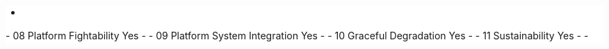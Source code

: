 -
</Td>
<td>
-
</Td>
</Tr>
<tr>
<td>08</Td>
<td>
Platform Fightability
</Td>
<td>
Yes
</Td>
<td>
-
</Td>
<td>
-
</Td>
</Tr>
<tr>
<td>09</Td>
<td>
Platform System Integration
</Td>
<td>
Yes
</Td>
<td>
-
</Td>
<td>
-
</Td>
</Tr>
<tr>
<td>10</Td>
<td>
Graceful Degradation
</Td>
<td>
Yes
</Td>
<td>
-
</Td>
<td>
-
</Td>
</Tr>
<tr>
<td>11</Td>
<td>
Sustainability
</Td>
<td>
Yes
</Td>
<td>
-
</Td>
<td>
-